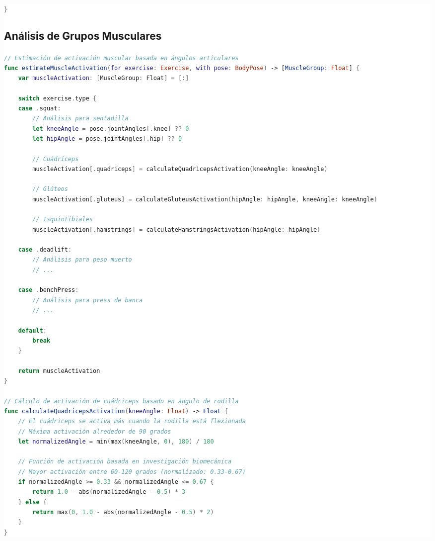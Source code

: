 ```swift
}
```

## Análisis de Grupos Musculares

```swift
// Estimación de activación muscular basada en ángulos articulares
func estimateMuscleActivation(for exercise: Exercise, with pose: BodyPose) -> [MuscleGroup: Float] {
    var muscleActivation: [MuscleGroup: Float] = [:]
    
    switch exercise.type {
    case .squat:
        // Análisis para sentadilla
        let kneeAngle = pose.jointAngles[.knee] ?? 0
        let hipAngle = pose.jointAngles[.hip] ?? 0
        
        // Cuádriceps
        muscleActivation[.quadriceps] = calculateQuadricepsActivation(kneeAngle: kneeAngle)
        
        // Glúteos
        muscleActivation[.gluteus] = calculateGluteusActivation(hipAngle: hipAngle, kneeAngle: kneeAngle)
        
        // Isquiotibiales
        muscleActivation[.hamstrings] = calculateHamstringsActivation(hipAngle: hipAngle)
        
    case .deadlift:
        // Análisis para peso muerto
        // ...
        
    case .benchPress:
        // Análisis para press de banca
        // ...
        
    default:
        break
    }
    
    return muscleActivation
}

// Cálculo de activación de cuádriceps basado en ángulo de rodilla
func calculateQuadricepsActivation(kneeAngle: Float) -> Float {
    // El cuádriceps se activa más cuando la rodilla está flexionada
    // Máxima activación alrededor de 90 grados
    let normalizedAngle = min(max(kneeAngle, 0), 180) / 180
    
    // Función de activación basada en investigación biomecánica
    // Mayor activación entre 60-120 grados (normalizado: 0.33-0.67)
    if normalizedAngle >= 0.33 && normalizedAngle <= 0.67 {
        return 1.0 - abs(normalizedAngle - 0.5) * 3
    } else {
        return max(0, 1.0 - abs(normalizedAngle - 0.5) * 2)
    }
}
```
